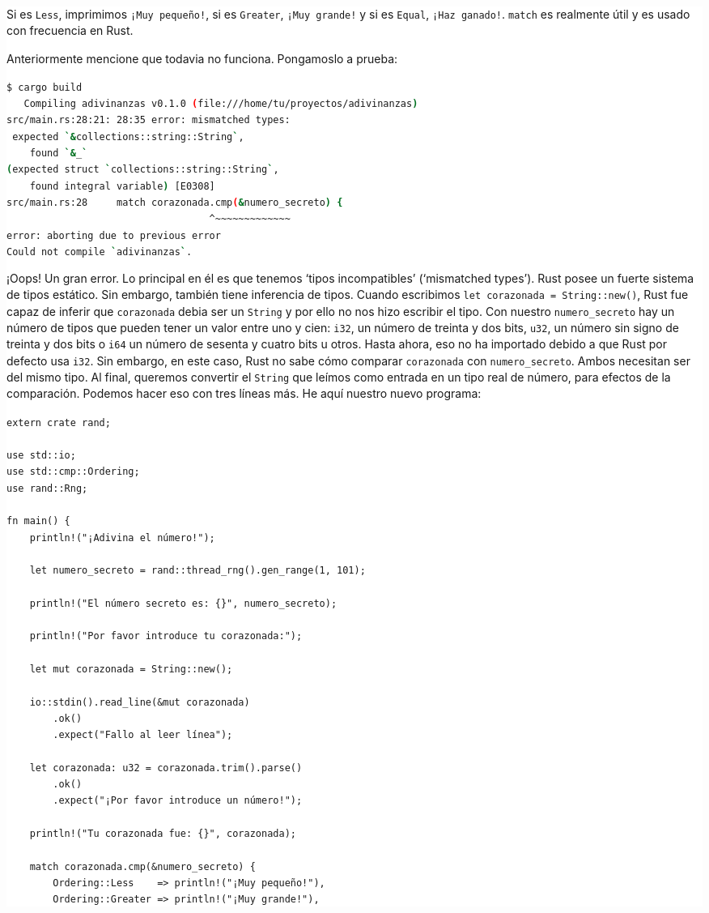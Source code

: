 [ordering]: ../std/cmp/enum.Ordering.html

Si es `Less`, imprimimos `¡Muy pequeño!`, si es `Greater`, `¡Muy grande!` y si
es `Equal`, `¡Haz ganado!`. `match` es realmente útil y es usado con frecuencia
en Rust.

Anteriormente mencione que todavia no funciona. Pongamoslo a prueba:


```bash
$ cargo build
   Compiling adivinanzas v0.1.0 (file:///home/tu/proyectos/adivinanzas)
src/main.rs:28:21: 28:35 error: mismatched types:
 expected `&collections::string::String`,
    found `&_`
(expected struct `collections::string::String`,
    found integral variable) [E0308]
src/main.rs:28     match corazonada.cmp(&numero_secreto) {
                                   ^~~~~~~~~~~~~~
error: aborting due to previous error
Could not compile `adivinanzas`.
```

¡Oops! Un gran error. Lo principal en él es que tenemos ‘tipos incompatibles’
(‘mismatched types’). Rust posee un fuerte sistema de tipos estático. Sin
embargo, también tiene inferencia de tipos. Cuando escribimos
`let corazonada = String::new()`, Rust fue capaz de inferir que `corazonada`
debia ser un `String` y por ello no nos hizo escribir el tipo. Con nuestro
`numero_secreto` hay un número de tipos que pueden tener un valor entre uno y
cien: `i32`, un número de treinta y dos bits, `u32`, un número sin signo de
treinta y dos bits o `i64` un número de sesenta y cuatro bits u otros. Hasta
ahora, eso no ha importado debido a que Rust por defecto usa `i32`. Sin embargo,
en este caso, Rust no sabe cómo comparar `corazonada` con `numero_secreto`.
Ambos necesitan ser del mismo tipo. Al final, queremos convertir el `String` que
leímos como entrada en un tipo real de número, para efectos de la comparación.
Podemos hacer eso con tres líneas más. He aquí nuestro nuevo programa:

```rust,ignore
extern crate rand;

use std::io;
use std::cmp::Ordering;
use rand::Rng;

fn main() {
    println!("¡Adivina el número!");

    let numero_secreto = rand::thread_rng().gen_range(1, 101);

    println!("El número secreto es: {}", numero_secreto);

    println!("Por favor introduce tu corazonada:");

    let mut corazonada = String::new();

    io::stdin().read_line(&mut corazonada)
        .ok()
        .expect("Fallo al leer línea");

    let corazonada: u32 = corazonada.trim().parse()
        .ok()
        .expect("¡Por favor introduce un número!");

    println!("Tu corazonada fue: {}", corazonada);

    match corazonada.cmp(&numero_secreto) {
        Ordering::Less    => println!("¡Muy pequeño!"),
        Ordering::Greater => println!("¡Muy grande!"),
```

[prelude]: ../std/prelude/index.html
[tuples]: primitive-types.html#tuples
[macros]: macros.html
[strings]: strings.html
[let]: variable-bindings.html
[immutable]: mutability.html
[patterns]: patterns.html
[comments]: comments.html
[string]: ../std/string/struct.String.html
[iostdin]: ../std/io/struct.Stdin.html
[read_line]: ../std/io/struct.Stdin.html#method.read_line
[method]: method-syntax.html
[references]: references-and-borrowing.html
[ioresult]: ../std/io/type.Result.html
[result]: ../std/result/enum.Result.html
[ok]: ../std/result/enum.Result.html#method.ok
[expect]: ../std/option/enum.Option.html#method.expect
[panic]: error-handling.html
[randcrate]: https://crates.io/crates/rand
[semver]: http://semver.org
[cargodoc]: http://doc.crates.io/crates-io.html
[cratesio]: https://crates.io
[doccargo]: http://doc.crates.io
[doccratesio]: http://doc.crates.io/crates-io.html
[traits]: traits.html
[concurrency]: concurrency.html
[match]: match.html
[enum]: enums.html
[parse]: ../std/primitive.str.html#method.parse
[number]: primitive-types.html#numeric-types